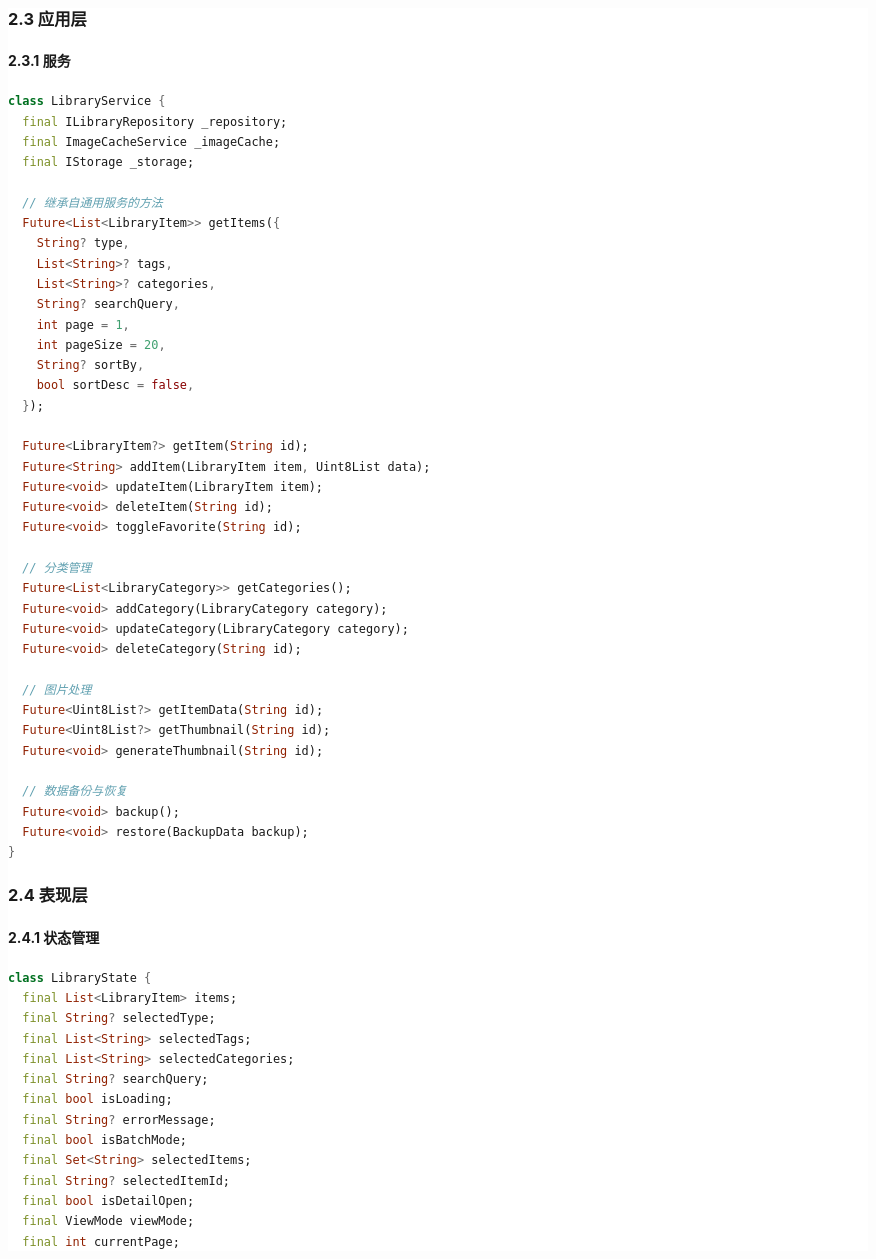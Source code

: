 ### 2.3 应用层

#### 2.3.1 服务

```dart
class LibraryService {
  final ILibraryRepository _repository;
  final ImageCacheService _imageCache;
  final IStorage _storage;
  
  // 继承自通用服务的方法
  Future<List<LibraryItem>> getItems({
    String? type,
    List<String>? tags,
    List<String>? categories,
    String? searchQuery,
    int page = 1,
    int pageSize = 20,
    String? sortBy,
    bool sortDesc = false,
  });
  
  Future<LibraryItem?> getItem(String id);
  Future<String> addItem(LibraryItem item, Uint8List data);
  Future<void> updateItem(LibraryItem item);
  Future<void> deleteItem(String id);
  Future<void> toggleFavorite(String id);
  
  // 分类管理
  Future<List<LibraryCategory>> getCategories();
  Future<void> addCategory(LibraryCategory category);
  Future<void> updateCategory(LibraryCategory category);
  Future<void> deleteCategory(String id);
  
  // 图片处理
  Future<Uint8List?> getItemData(String id);
  Future<Uint8List?> getThumbnail(String id);
  Future<void> generateThumbnail(String id);
  
  // 数据备份与恢复
  Future<void> backup();
  Future<void> restore(BackupData backup);
}
```

### 2.4 表现层

#### 2.4.1 状态管理

```dart
class LibraryState {
  final List<LibraryItem> items;
  final String? selectedType;
  final List<String> selectedTags;
  final List<String> selectedCategories;
  final String? searchQuery;
  final bool isLoading;
  final String? errorMessage;
  final bool isBatchMode;
  final Set<String> selectedItems;
  final String? selectedItemId;
  final bool isDetailOpen;
  final ViewMode viewMode;
  final int currentPage;
```